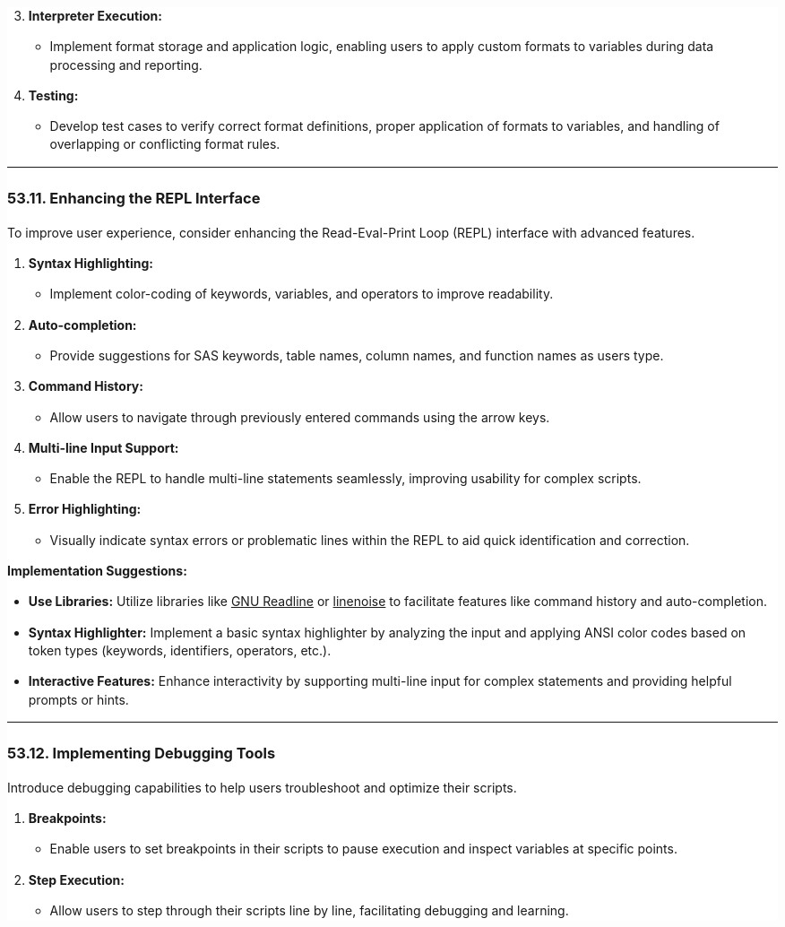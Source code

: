 3. **Interpreter Execution:**
   - Implement format storage and application logic, enabling users to apply custom formats to variables during data processing and reporting.

4. **Testing:**
   - Develop test cases to verify correct format definitions, proper application of formats to variables, and handling of overlapping or conflicting format rules.

---

### **53.11. Enhancing the REPL Interface**

To improve user experience, consider enhancing the Read-Eval-Print Loop (REPL) interface with advanced features.

1. **Syntax Highlighting:**
   - Implement color-coding of keywords, variables, and operators to improve readability.
   
2. **Auto-completion:**
   - Provide suggestions for SAS keywords, table names, column names, and function names as users type.
   
3. **Command History:**
   - Allow users to navigate through previously entered commands using the arrow keys.
   
4. **Multi-line Input Support:**
   - Enable the REPL to handle multi-line statements seamlessly, improving usability for complex scripts.
   
5. **Error Highlighting:**
   - Visually indicate syntax errors or problematic lines within the REPL to aid quick identification and correction.

**Implementation Suggestions:**

- **Use Libraries:** Utilize libraries like [GNU Readline](https://tiswww.case.edu/php/chet/readline/rltop.html) or [linenoise](https://github.com/antirez/linenoise) to facilitate features like command history and auto-completion.
  
- **Syntax Highlighter:** Implement a basic syntax highlighter by analyzing the input and applying ANSI color codes based on token types (keywords, identifiers, operators, etc.).
  
- **Interactive Features:** Enhance interactivity by supporting multi-line input for complex statements and providing helpful prompts or hints.

---

### **53.12. Implementing Debugging Tools**

Introduce debugging capabilities to help users troubleshoot and optimize their scripts.

1. **Breakpoints:**
   - Enable users to set breakpoints in their scripts to pause execution and inspect variables at specific points.
   
2. **Step Execution:**
   - Allow users to step through their scripts line by line, facilitating debugging and learning.
   